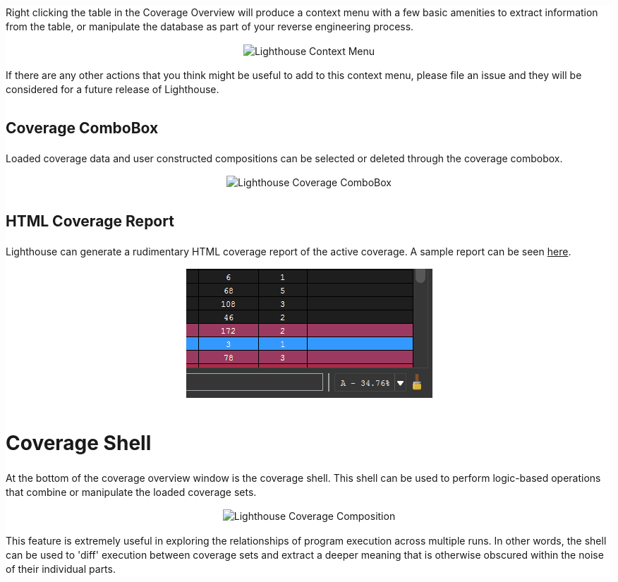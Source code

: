 Right clicking the table in the Coverage Overview will produce a context menu with a few basic amenities to extract information from the table, or manipulate the database as part of your reverse engineering process.

<p align="center">
<img alt="Lighthouse Context Menu" src="screenshots/context_menu.gif"/>
</p>

If there are any other actions that you think might be useful to add to this context menu, please file an issue and they will be considered for a future release of Lighthouse.

## Coverage ComboBox

Loaded coverage data and user constructed compositions can be selected or deleted through the coverage combobox.

<p align="center">
<img alt="Lighthouse Coverage ComboBox" src="screenshots/combobox.gif"/>
</p>

## HTML Coverage Report

Lighthouse can generate a rudimentary HTML coverage report of the active coverage. 
A sample report can be seen [here](https://rawgit.com/gaasedelen/lighthouse/master/testcase/report.html).

<p align="center">
<img alt="Lighthouse HTML Report" src="screenshots/html_report.gif"/>
</p>

# Coverage Shell

At the bottom of the coverage overview window is the coverage shell. This shell can be used to perform logic-based operations that combine or manipulate the loaded coverage sets.

<p align="center">
<img alt="Lighthouse Coverage Composition" src="screenshots/shell.gif"/>
</p>

This feature is extremely useful in exploring the relationships of program execution across multiple runs. In other words, the shell can be used to 'diff' execution between coverage sets and extract a deeper meaning that is otherwise obscured within the noise of their individual parts.
